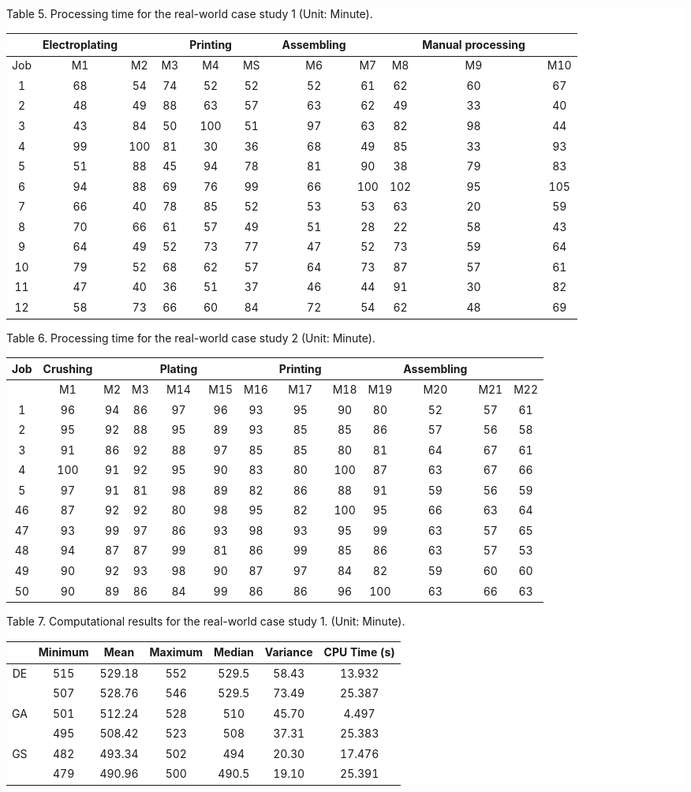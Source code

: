 Table 5. Processing time for the real-world case study 1 (Unit: Minute).

|  | Electroplating |  |  | Printing |  |  | Assembling |  |  | Manual processing |  |  |
| :--: | :--: | :--: | :--: | :--: | :--: | :--: | :--: | :--: | :--: | :--: | :--: | :--: |
| Job | M1 | M2 | M3 | M4 | MS |  | M6 | M7 | M8 | M9 |  | M10 |
| 1 | 68 | 54 | 74 | 52 | 52 |  | 52 | 61 | 62 | 60 |  | 67 |
| 2 | 48 | 49 | 88 | 63 | 57 |  | 63 | 62 | 49 | 33 |  | 40 |
| 3 | 43 | 84 | 50 | 100 | 51 |  | 97 | 63 | 82 | 98 |  | 44 |
| 4 | 99 | 100 | 81 | 30 | 36 |  | 68 | 49 | 85 | 33 |  | 93 |
| 5 | 51 | 88 | 45 | 94 | 78 |  | 81 | 90 | 38 | 79 |  | 83 |
| 6 | 94 | 88 | 69 | 76 | 99 |  | 66 | 100 | 102 | 95 |  | 105 |
| 7 | 66 | 40 | 78 | 85 | 52 |  | 53 | 53 | 63 | 20 |  | 59 |
| 8 | 70 | 66 | 61 | 57 | 49 |  | 51 | 28 | 22 | 58 |  | 43 |
| 9 | 64 | 49 | 52 | 73 | 77 |  | 47 | 52 | 73 | 59 |  | 64 |
| 10 | 79 | 52 | 68 | 62 | 57 |  | 64 | 73 | 87 | 57 |  | 61 |
| 11 | 47 | 40 | 36 | 51 | 37 |  | 46 | 44 | 91 | 30 |  | 82 |
| 12 | 58 | 73 | 66 | 60 | 84 |  | 72 | 54 | 62 | 48 |  | 69 |

Table 6. Processing time for the real-world case study 2 (Unit: Minute).

| Job | Crushing |  |  | Plating |  |  | Printing |  |  | Assembling |  |  |
| :--: | :--: | :--: | :--: | :--: | :--: | :--: | :--: | :--: | :--: | :--: | :--: | :--: |
|  | M1 | M2 | M3 | M14 | M15 | M16 | M17 | M18 | M19 | M20 | M21 | M22 |
| 1 | 96 | 94 | 86 | 97 | 96 | 93 | 95 | 90 | 80 | 52 | 57 | 61 |
| 2 | 95 | 92 | 88 | 95 | 89 | 93 | 85 | 85 | 86 | 57 | 56 | 58 |
| 3 | 91 | 86 | 92 | 88 | 97 | 85 | 85 | 80 | 81 | 64 | 67 | 61 |
| 4 | 100 | 91 | 92 | 95 | 90 | 83 | 80 | 100 | 87 | 63 | 67 | 66 |
| 5 | 97 | 91 | 81 | 98 | 89 | 82 | 86 | 88 | 91 | 59 | 56 | 59 |
| 46 | 87 | 92 | 92 | 80 | 98 | 95 | 82 | 100 | 95 | 66 | 63 | 64 |
| 47 | 93 | 99 | 97 | 86 | 93 | 98 | 93 | 95 | 99 | 63 | 57 | 65 |
| 48 | 94 | 87 | 87 | 99 | 81 | 86 | 99 | 85 | 86 | 63 | 57 | 53 |
| 49 | 90 | 92 | 93 | 98 | 90 | 87 | 97 | 84 | 82 | 59 | 60 | 60 |
| 50 | 90 | 89 | 86 | 84 | 99 | 86 | 86 | 96 | 100 | 63 | 66 | 63 |

Table 7. Computational results for the real-world case study 1. (Unit: Minute).

|  | Minimum | Mean | Maximum | Median | Variance | CPU Time (s) |
| :--: | :--: | :--: | :--: | :--: | :--: | :--: |
| DE | 515 | 529.18 | 552 | 529.5 | 58.43 | 13.932 |
|  | 507 | 528.76 | 546 | 529.5 | 73.49 | 25.387 |
| GA | 501 | 512.24 | 528 | 510 | 45.70 | 4.497 |
|  | 495 | 508.42 | 523 | 508 | 37.31 | 25.383 |
| GS | 482 | 493.34 | 502 | 494 | 20.30 | 17.476 |
|  | 479 | 490.96 | 500 | 490.5 | 19.10 | 25.391 |